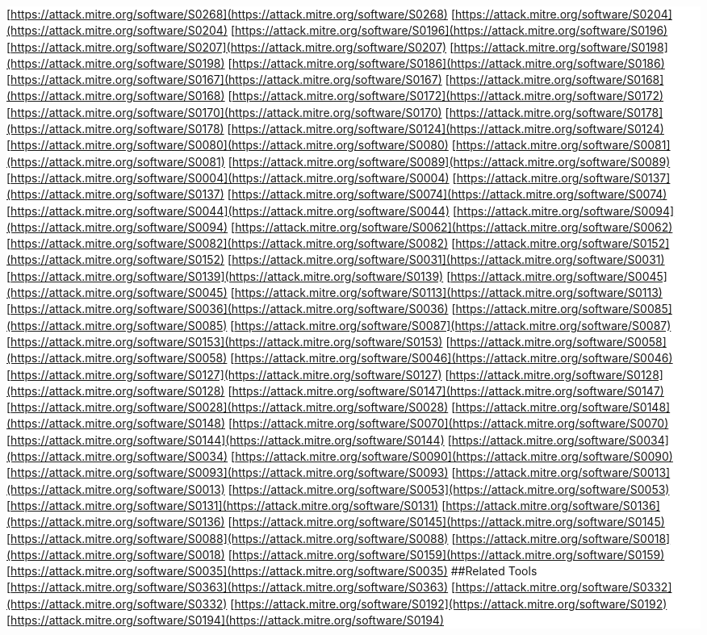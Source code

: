 [https://attack.mitre.org/software/S0268](https://attack.mitre.org/software/S0268)
[https://attack.mitre.org/software/S0204](https://attack.mitre.org/software/S0204)
[https://attack.mitre.org/software/S0196](https://attack.mitre.org/software/S0196)
[https://attack.mitre.org/software/S0207](https://attack.mitre.org/software/S0207)
[https://attack.mitre.org/software/S0198](https://attack.mitre.org/software/S0198)
[https://attack.mitre.org/software/S0186](https://attack.mitre.org/software/S0186)
[https://attack.mitre.org/software/S0167](https://attack.mitre.org/software/S0167)
[https://attack.mitre.org/software/S0168](https://attack.mitre.org/software/S0168)
[https://attack.mitre.org/software/S0172](https://attack.mitre.org/software/S0172)
[https://attack.mitre.org/software/S0170](https://attack.mitre.org/software/S0170)
[https://attack.mitre.org/software/S0178](https://attack.mitre.org/software/S0178)
[https://attack.mitre.org/software/S0124](https://attack.mitre.org/software/S0124)
[https://attack.mitre.org/software/S0080](https://attack.mitre.org/software/S0080)
[https://attack.mitre.org/software/S0081](https://attack.mitre.org/software/S0081)
[https://attack.mitre.org/software/S0089](https://attack.mitre.org/software/S0089)
[https://attack.mitre.org/software/S0004](https://attack.mitre.org/software/S0004)
[https://attack.mitre.org/software/S0137](https://attack.mitre.org/software/S0137)
[https://attack.mitre.org/software/S0074](https://attack.mitre.org/software/S0074)
[https://attack.mitre.org/software/S0044](https://attack.mitre.org/software/S0044)
[https://attack.mitre.org/software/S0094](https://attack.mitre.org/software/S0094)
[https://attack.mitre.org/software/S0062](https://attack.mitre.org/software/S0062)
[https://attack.mitre.org/software/S0082](https://attack.mitre.org/software/S0082)
[https://attack.mitre.org/software/S0152](https://attack.mitre.org/software/S0152)
[https://attack.mitre.org/software/S0031](https://attack.mitre.org/software/S0031)
[https://attack.mitre.org/software/S0139](https://attack.mitre.org/software/S0139)
[https://attack.mitre.org/software/S0045](https://attack.mitre.org/software/S0045)
[https://attack.mitre.org/software/S0113](https://attack.mitre.org/software/S0113)
[https://attack.mitre.org/software/S0036](https://attack.mitre.org/software/S0036)
[https://attack.mitre.org/software/S0085](https://attack.mitre.org/software/S0085)
[https://attack.mitre.org/software/S0087](https://attack.mitre.org/software/S0087)
[https://attack.mitre.org/software/S0153](https://attack.mitre.org/software/S0153)
[https://attack.mitre.org/software/S0058](https://attack.mitre.org/software/S0058)
[https://attack.mitre.org/software/S0046](https://attack.mitre.org/software/S0046)
[https://attack.mitre.org/software/S0127](https://attack.mitre.org/software/S0127)
[https://attack.mitre.org/software/S0128](https://attack.mitre.org/software/S0128)
[https://attack.mitre.org/software/S0147](https://attack.mitre.org/software/S0147)
[https://attack.mitre.org/software/S0028](https://attack.mitre.org/software/S0028)
[https://attack.mitre.org/software/S0148](https://attack.mitre.org/software/S0148)
[https://attack.mitre.org/software/S0070](https://attack.mitre.org/software/S0070)
[https://attack.mitre.org/software/S0144](https://attack.mitre.org/software/S0144)
[https://attack.mitre.org/software/S0034](https://attack.mitre.org/software/S0034)
[https://attack.mitre.org/software/S0090](https://attack.mitre.org/software/S0090)
[https://attack.mitre.org/software/S0093](https://attack.mitre.org/software/S0093)
[https://attack.mitre.org/software/S0013](https://attack.mitre.org/software/S0013)
[https://attack.mitre.org/software/S0053](https://attack.mitre.org/software/S0053)
[https://attack.mitre.org/software/S0131](https://attack.mitre.org/software/S0131)
[https://attack.mitre.org/software/S0136](https://attack.mitre.org/software/S0136)
[https://attack.mitre.org/software/S0145](https://attack.mitre.org/software/S0145)
[https://attack.mitre.org/software/S0088](https://attack.mitre.org/software/S0088)
[https://attack.mitre.org/software/S0018](https://attack.mitre.org/software/S0018)
[https://attack.mitre.org/software/S0159](https://attack.mitre.org/software/S0159)
[https://attack.mitre.org/software/S0035](https://attack.mitre.org/software/S0035)
[]()
##Related Tools
[https://attack.mitre.org/software/S0363](https://attack.mitre.org/software/S0363)
[https://attack.mitre.org/software/S0332](https://attack.mitre.org/software/S0332)
[https://attack.mitre.org/software/S0192](https://attack.mitre.org/software/S0192)
[https://attack.mitre.org/software/S0194](https://attack.mitre.org/software/S0194)
[]()
